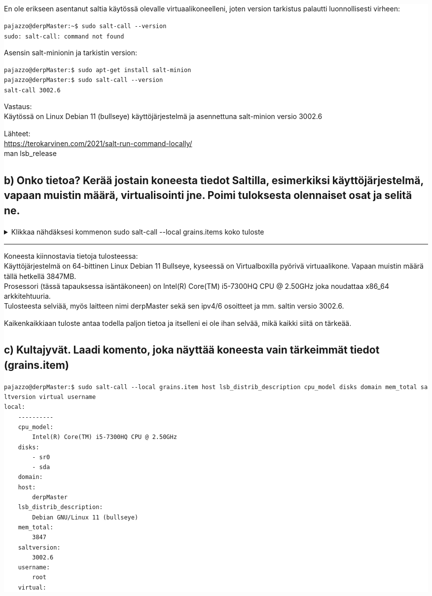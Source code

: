 En ole erikseen asentanut saltia käytössä olevalle virtuaalikoneelleni, joten version tarkistus palautti luonnollisesti virheen:  
```
pajazzo@derpMaster:~$ sudo salt-call --version
sudo: salt-call: command not found
```
  
Asensin salt-minionin ja tarkistin version:  
```  
pajazzo@derpMaster:$ sudo apt-get install salt-minion
pajazzo@derpMaster:$ sudo salt-call --version
salt-call 3002.6
```  
  
Vastaus:  
Käytössä on Linux Debian 11 (bullseye) käyttöjärjestelmä ja asennettuna salt-minion versio 3002.6
  
Lähteet:  
https://terokarvinen.com/2021/salt-run-command-locally/  
man lsb_release  
  
## b) Onko tietoa? Kerää jostain koneesta tiedot Saltilla, esimerkiksi käyttöjärjestelmä, vapaan muistin määrä, virtualisointi jne. Poimi tuloksesta olennaiset osat ja selitä ne.  
     
<details><summary>Klikkaa nähdäksesi kommenon sudo salt-call --local grains.items koko tuloste</summary></details>  
  
---
Koneesta kiinnostavia tietoja tulosteessa:  
Käyttöjärjestelmä on 64-bittinen Linux Debian 11 Bullseye, kyseessä on Virtualboxilla pyörivä virtuaalikone. 
Vapaan muistin määrä tällä hetkellä 3847MB.   
Prosessori (tässä tapauksessa isäntäkoneen) on Intel(R) Core(TM) i5-7300HQ CPU @ 2.50GHz joka noudattaa x86_64 arkkitehtuuria.  
Tulosteesta selviää, myös laitteen nimi derpMaster sekä sen ipv4/6 osoitteet ja mm. saltin versio 3002.6.
  
Kaikenkaikkiaan tuloste antaa todella paljon tietoa ja itselleni ei ole ihan selvää, mikä kaikki siitä on tärkeää.

## c) Kultajyvät. Laadi komento, joka näyttää koneesta vain tärkeimmät tiedot (grains.item)
   
```
pajazzo@derpMaster:$ sudo salt-call --local grains.item host lsb_distrib_description cpu_model disks domain mem_total saltversion virtual username 
local:
    ----------
    cpu_model:
        Intel(R) Core(TM) i5-7300HQ CPU @ 2.50GHz
    disks:
        - sr0
        - sda
    domain:
    host:
        derpMaster
    lsb_distrib_description:
        Debian GNU/Linux 11 (bullseye)
    mem_total:
        3847
    saltversion:
        3002.6
    username:
        root
    virtual:
```